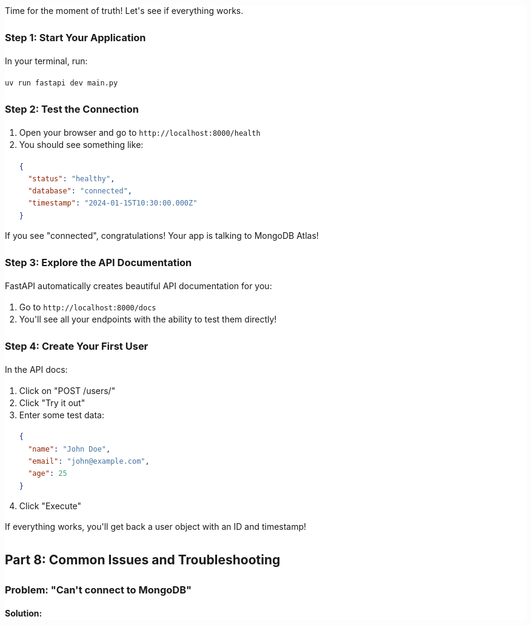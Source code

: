 Time for the moment of truth! Let's see if everything works.

### Step 1: Start Your Application

In your terminal, run:

```bash
uv run fastapi dev main.py
```

### Step 2: Test the Connection

1. Open your browser and go to `http://localhost:8000/health`
2. You should see something like:
   ```json
   {
     "status": "healthy",
     "database": "connected",
     "timestamp": "2024-01-15T10:30:00.000Z"
   }
   ```

If you see "connected", congratulations! Your app is talking to MongoDB Atlas!

### Step 3: Explore the API Documentation

FastAPI automatically creates beautiful API documentation for you:

1. Go to `http://localhost:8000/docs`
2. You'll see all your endpoints with the ability to test them directly!

### Step 4: Create Your First User

In the API docs:

1. Click on "POST /users/"
2. Click "Try it out"
3. Enter some test data:
   ```json
   {
     "name": "John Doe",
     "email": "john@example.com",
     "age": 25
   }
   ```
4. Click "Execute"

If everything works, you'll get back a user object with an ID and timestamp!

## Part 8: Common Issues and Troubleshooting

### Problem: "Can't connect to MongoDB"

**Solution:**
